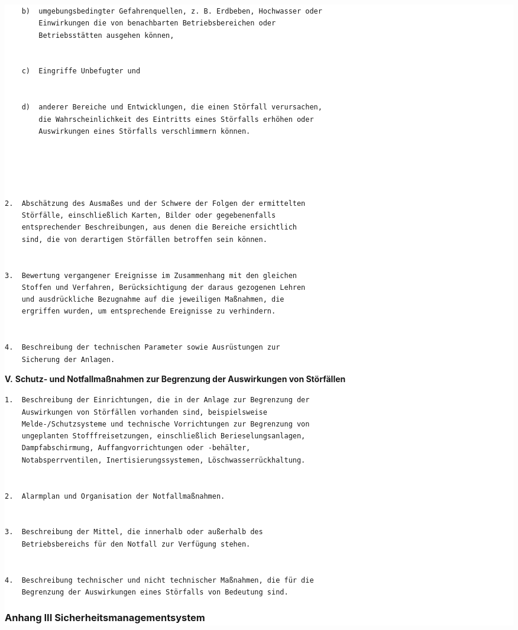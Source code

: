         b)  umgebungsbedingter Gefahrenquellen, z. B. Erdbeben, Hochwasser oder
            Einwirkungen die von benachbarten Betriebsbereichen oder
            Betriebsstätten ausgehen können,


        c)  Eingriffe Unbefugter und


        d)  anderer Bereiche und Entwicklungen, die einen Störfall verursachen,
            die Wahrscheinlichkeit des Eintritts eines Störfalls erhöhen oder
            Auswirkungen eines Störfalls verschlimmern können.





    2.  Abschätzung des Ausmaßes und der Schwere der Folgen der ermittelten
        Störfälle, einschließlich Karten, Bilder oder gegebenenfalls
        entsprechender Beschreibungen, aus denen die Bereiche ersichtlich
        sind, die von derartigen Störfällen betroffen sein können.


    3.  Bewertung vergangener Ereignisse im Zusammenhang mit den gleichen
        Stoffen und Verfahren, Berücksichtigung der daraus gezogenen Lehren
        und ausdrückliche Bezugnahme auf die jeweiligen Maßnahmen, die
        ergriffen wurden, um entsprechende Ereignisse zu verhindern.


    4.  Beschreibung der technischen Parameter sowie Ausrüstungen zur
        Sicherung der Anlagen.





**V.** **Schutz- und Notfallmaßnahmen zur Begrenzung der Auswirkungen von
    Störfällen**

    1.  Beschreibung der Einrichtungen, die in der Anlage zur Begrenzung der
        Auswirkungen von Störfällen vorhanden sind, beispielsweise
        Melde-/Schutzsysteme und technische Vorrichtungen zur Begrenzung von
        ungeplanten Stofffreisetzungen, einschließlich Berieselungsanlagen,
        Dampfabschirmung, Auffangvorrichtungen oder -behälter,
        Notabsperrventilen, Inertisierungssystemen, Löschwasserrückhaltung.


    2.  Alarmplan und Organisation der Notfallmaßnahmen.


    3.  Beschreibung der Mittel, die innerhalb oder außerhalb des
        Betriebsbereichs für den Notfall zur Verfügung stehen.


    4.  Beschreibung technischer und nicht technischer Maßnahmen, die für die
        Begrenzung der Auswirkungen eines Störfalls von Bedeutung sind.








### Anhang III Sicherheitsmanagementsystem

